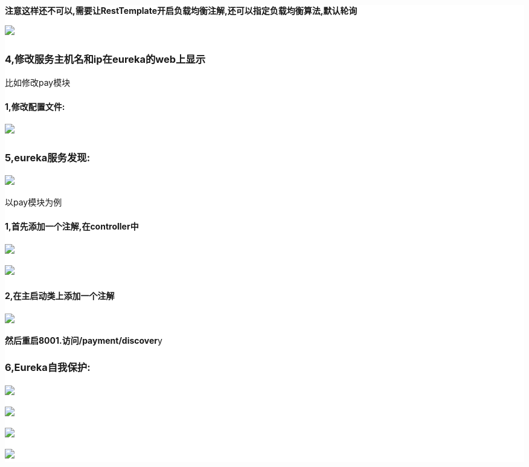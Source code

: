 **注意这样还不可以,需要让RestTemplate开启负载均衡注解,还可以指定负载均衡算法,默认轮询**

![](.\img\Eureka的19.png)







### 4,修改服务主机名和ip在eureka的web上显示

比如修改pay模块

#### 1,修改配置文件:

![](.\img\Eureka的20.png)





### 5,eureka服务发现:

![](.\img\Eureka的21.png)

以pay模块为例

#### 1,首先添加一个注解,在controller中

![](.\img\Eureka的22.png)

![](.\img\Eureka的23.png)



#### 2,在主启动类上添加一个注解

![](.\img\Eureka的24.png)

**然后重启8001.访问/payment/discover**y





### 6,Eureka自我保护:

![](.\img\Eureka的26.png)

![](.\img\Eureka的27.png)

![](.\img\Eureka的25.png)



![](.\img\Eureka的28.png)


